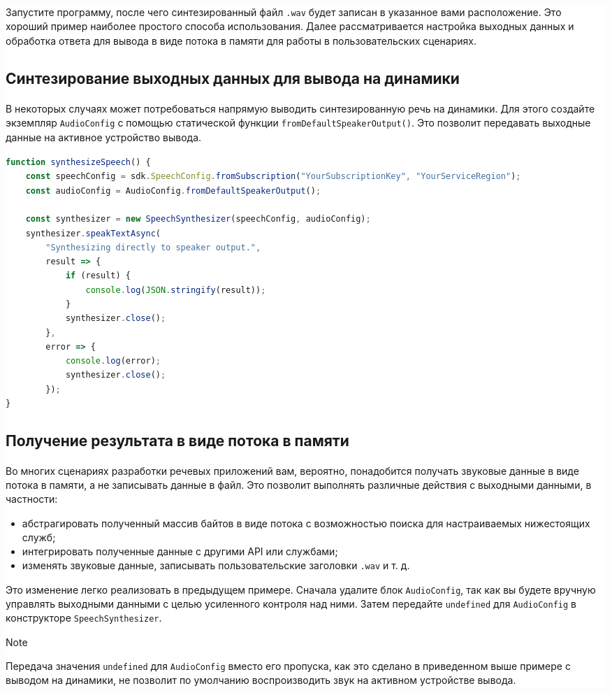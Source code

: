 ```javascript
```

Запустите программу, после чего синтезированный файл `.wav` будет записан в указанное вами расположение. Это хороший пример наиболее простого способа использования. Далее рассматривается настройка выходных данных и обработка ответа для вывода в виде потока в памяти для работы в пользовательских сценариях.

## <a name="synthesize-to-speaker-output"></a>Синтезирование выходных данных для вывода на динамики

В некоторых случаях может потребоваться напрямую выводить синтезированную речь на динамики. Для этого создайте экземпляр `AudioConfig` с помощью статической функции `fromDefaultSpeakerOutput()`. Это позволит передавать выходные данные на активное устройство вывода.

```javascript
function synthesizeSpeech() {
    const speechConfig = sdk.SpeechConfig.fromSubscription("YourSubscriptionKey", "YourServiceRegion");
    const audioConfig = AudioConfig.fromDefaultSpeakerOutput();

    const synthesizer = new SpeechSynthesizer(speechConfig, audioConfig);
    synthesizer.speakTextAsync(
        "Synthesizing directly to speaker output.",
        result => {
            if (result) {
                console.log(JSON.stringify(result));
            }
            synthesizer.close();
        },
        error => {
            console.log(error);
            synthesizer.close();
        });
}
```

## <a name="get-result-as-an-in-memory-stream"></a>Получение результата в виде потока в памяти

Во многих сценариях разработки речевых приложений вам, вероятно, понадобится получать звуковые данные в виде потока в памяти, а не записывать данные в файл. Это позволит выполнять различные действия с выходными данными, в частности:

* абстрагировать полученный массив байтов в виде потока с возможностью поиска для настраиваемых нижестоящих служб;
* интегрировать полученные данные с другими API или службами;
* изменять звуковые данные, записывать пользовательские заголовки `.wav` и т. д.

Это изменение легко реализовать в предыдущем примере. Сначала удалите блок `AudioConfig`, так как вы будете вручную управлять выходными данными с целью усиленного контроля над ними. Затем передайте `undefined` для `AudioConfig` в конструкторе `SpeechSynthesizer`. 

> [!NOTE]
> Передача значения `undefined` для `AudioConfig` вместо его пропуска, как это сделано в приведенном выше примере с выводом на динамики, не позволит по умолчанию воспроизводить звук на активном устройстве вывода.
